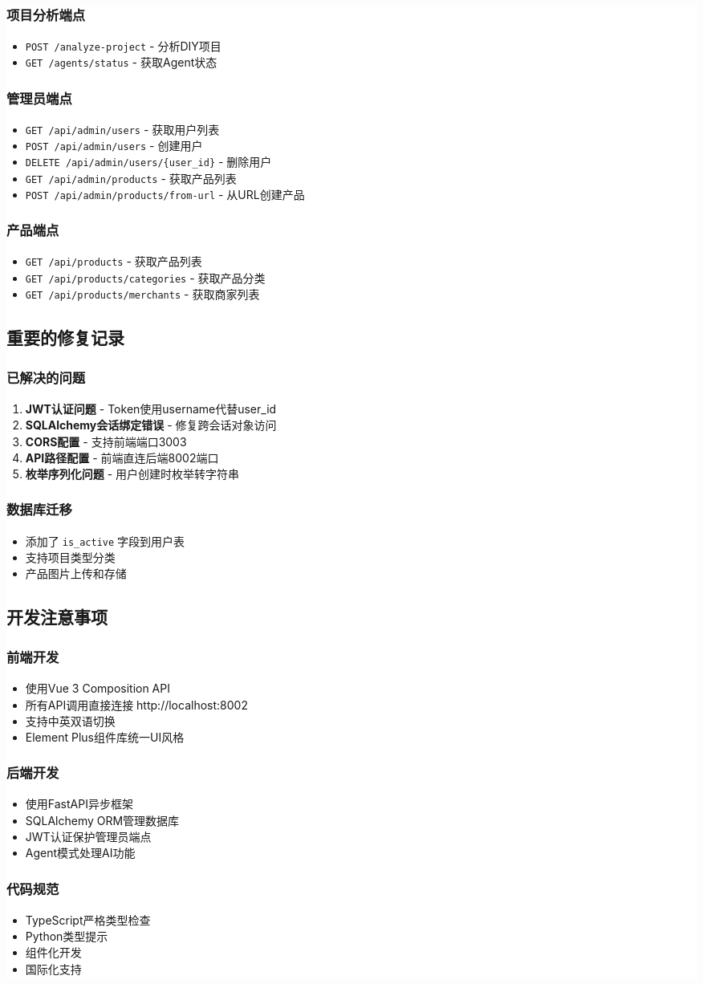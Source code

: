 ### 项目分析端点
- `POST /analyze-project` - 分析DIY项目
- `GET /agents/status` - 获取Agent状态

### 管理员端点
- `GET /api/admin/users` - 获取用户列表
- `POST /api/admin/users` - 创建用户
- `DELETE /api/admin/users/{user_id}` - 删除用户
- `GET /api/admin/products` - 获取产品列表
- `POST /api/admin/products/from-url` - 从URL创建产品

### 产品端点
- `GET /api/products` - 获取产品列表
- `GET /api/products/categories` - 获取产品分类
- `GET /api/products/merchants` - 获取商家列表

## 重要的修复记录

### 已解决的问题
1. **JWT认证问题** - Token使用username代替user_id
2. **SQLAlchemy会话绑定错误** - 修复跨会话对象访问
3. **CORS配置** - 支持前端端口3003
4. **API路径配置** - 前端直连后端8002端口
5. **枚举序列化问题** - 用户创建时枚举转字符串

### 数据库迁移
- 添加了 `is_active` 字段到用户表
- 支持项目类型分类
- 产品图片上传和存储

## 开发注意事项

### 前端开发
- 使用Vue 3 Composition API
- 所有API调用直接连接 http://localhost:8002
- 支持中英双语切换
- Element Plus组件库统一UI风格

### 后端开发
- 使用FastAPI异步框架
- SQLAlchemy ORM管理数据库
- JWT认证保护管理员端点
- Agent模式处理AI功能

### 代码规范
- TypeScript严格类型检查
- Python类型提示
- 组件化开发
- 国际化支持
